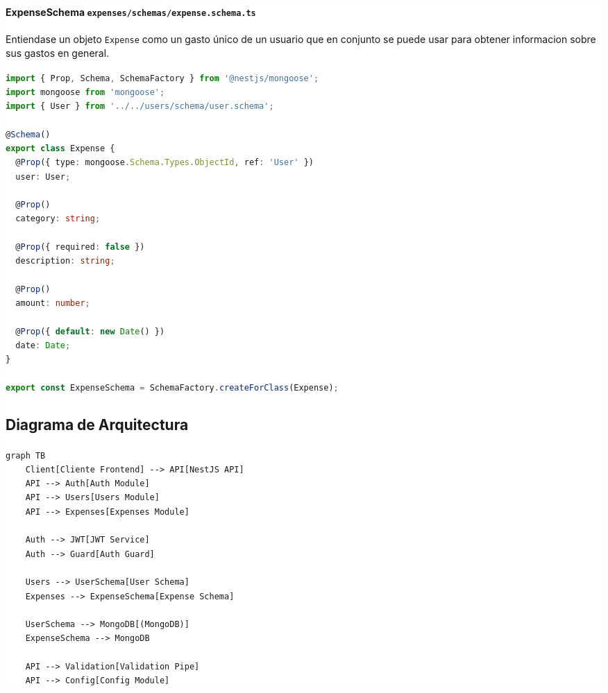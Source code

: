#### ExpenseSchema `expenses/schemas/expense.schema.ts`
Entiendase un objeto `Expense` como un gasto único de un usuario que en conjunto se puede usar para obtener informacion sobre sus gastos en general.

```typescript
import { Prop, Schema, SchemaFactory } from '@nestjs/mongoose';
import mongoose from 'mongoose';
import { User } from '../../users/schema/user.schema';

@Schema()
export class Expense {
  @Prop({ type: mongoose.Schema.Types.ObjectId, ref: 'User' })
  user: User;

  @Prop()
  category: string;

  @Prop({ required: false })
  description: string;

  @Prop()
  amount: number;

  @Prop({ default: new Date() })
  date: Date;
}

export const ExpenseSchema = SchemaFactory.createForClass(Expense);
```

## Diagrama de Arquitectura

```mermaid
graph TB
    Client[Cliente Frontend] --> API[NestJS API]
    API --> Auth[Auth Module]
    API --> Users[Users Module]
    API --> Expenses[Expenses Module]

    Auth --> JWT[JWT Service]
    Auth --> Guard[Auth Guard]

    Users --> UserSchema[User Schema]
    Expenses --> ExpenseSchema[Expense Schema]

    UserSchema --> MongoDB[(MongoDB)]
    ExpenseSchema --> MongoDB

    API --> Validation[Validation Pipe]
    API --> Config[Config Module]

```
